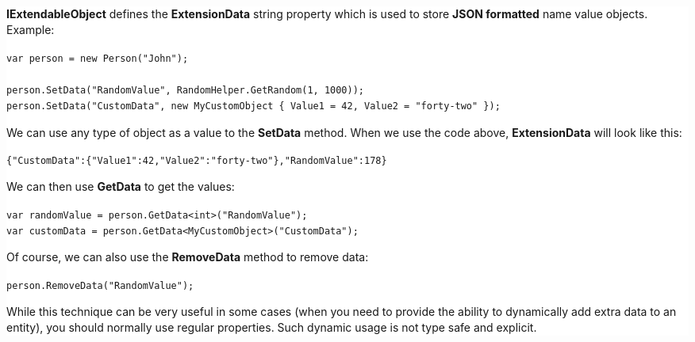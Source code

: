 **IExtendableObject** defines the **ExtensionData** string property
which is used to store **JSON formatted** name value objects. Example:

    var person = new Person("John");
    
    person.SetData("RandomValue", RandomHelper.GetRandom(1, 1000));
    person.SetData("CustomData", new MyCustomObject { Value1 = 42, Value2 = "forty-two" });

We can use any type of object as a value to the **SetData** method. When we
use the code above, **ExtensionData** will look like this:

    {"CustomData":{"Value1":42,"Value2":"forty-two"},"RandomValue":178}

We can then use **GetData** to get the values:

    var randomValue = person.GetData<int>("RandomValue");
    var customData = person.GetData<MyCustomObject>("CustomData");

Of course, we can also use the **RemoveData** method to remove data:
    
    person.RemoveData("RandomValue");

While this technique can be very useful in some cases (when you need to
provide the ability to dynamically add extra data to an entity), you
should normally use regular properties. Such dynamic usage is not type
safe and explicit.
